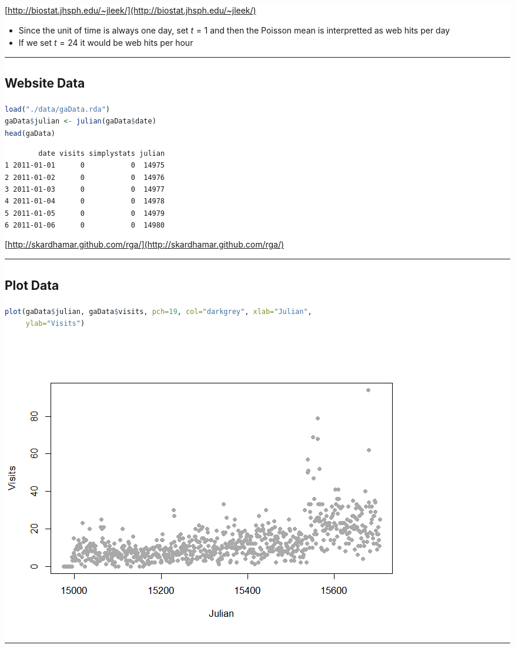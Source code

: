 [http://biostat.jhsph.edu/~jleek/](http://biostat.jhsph.edu/~jleek/)

- Since the unit of time is always one day, set $t = 1$ and then the Poisson mean is interpretted as web hits per day
- If we set $t = 24$ it would be web hits per hour

---

## Website Data


```r
load("./data/gaData.rda")
gaData$julian <- julian(gaData$date)
head(gaData)
```

```
        date visits simplystats julian
1 2011-01-01      0           0  14975
2 2011-01-02      0           0  14976
3 2011-01-03      0           0  14977
4 2011-01-04      0           0  14978
5 2011-01-05      0           0  14979
6 2011-01-06      0           0  14980
```

[http://skardhamar.github.com/rga/](http://skardhamar.github.com/rga/)

---

## Plot Data


```r
plot(gaData$julian, gaData$visits, pch=19, col="darkgrey", xlab="Julian",
     ylab="Visits")
```

<div class="rimage center"><img src="fig/unnamed-chunk-4-1.png" title="" alt="" class="plot" /></div>

---